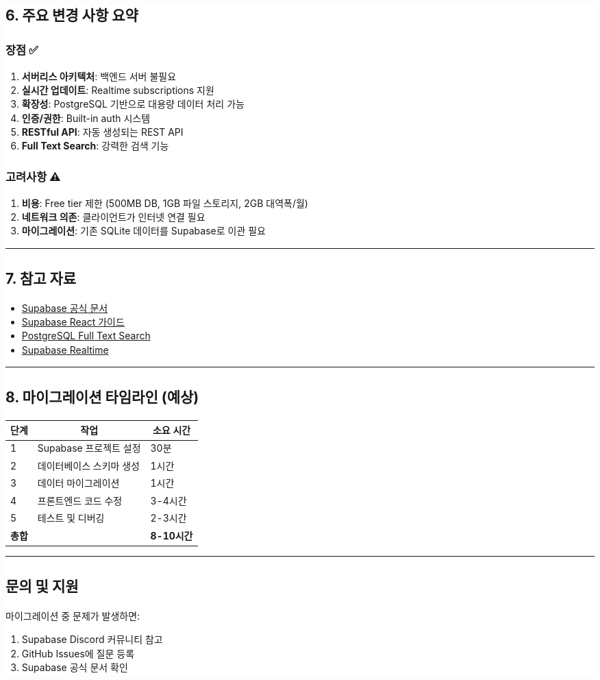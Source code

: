 
## 6. 주요 변경 사항 요약

### 장점 ✅
1. **서버리스 아키텍처**: 백엔드 서버 불필요
2. **실시간 업데이트**: Realtime subscriptions 지원
3. **확장성**: PostgreSQL 기반으로 대용량 데이터 처리 가능
4. **인증/권한**: Built-in auth 시스템
5. **RESTful API**: 자동 생성되는 REST API
6. **Full Text Search**: 강력한 검색 기능

### 고려사항 ⚠️
1. **비용**: Free tier 제한 (500MB DB, 1GB 파일 스토리지, 2GB 대역폭/월)
2. **네트워크 의존**: 클라이언트가 인터넷 연결 필요
3. **마이그레이션**: 기존 SQLite 데이터를 Supabase로 이관 필요

---

## 7. 참고 자료

- [Supabase 공식 문서](https://supabase.com/docs)
- [Supabase React 가이드](https://supabase.com/docs/guides/with-react)
- [PostgreSQL Full Text Search](https://www.postgresql.org/docs/current/textsearch.html)
- [Supabase Realtime](https://supabase.com/docs/guides/realtime)

---

## 8. 마이그레이션 타임라인 (예상)

| 단계 | 작업 | 소요 시간 |
|------|------|----------|
| 1 | Supabase 프로젝트 설정 | 30분 |
| 2 | 데이터베이스 스키마 생성 | 1시간 |
| 3 | 데이터 마이그레이션 | 1시간 |
| 4 | 프론트엔드 코드 수정 | 3-4시간 |
| 5 | 테스트 및 디버깅 | 2-3시간 |
| **총합** | | **8-10시간** |

---

## 문의 및 지원

마이그레이션 중 문제가 발생하면:
1. Supabase Discord 커뮤니티 참고
2. GitHub Issues에 질문 등록
3. Supabase 공식 문서 확인
